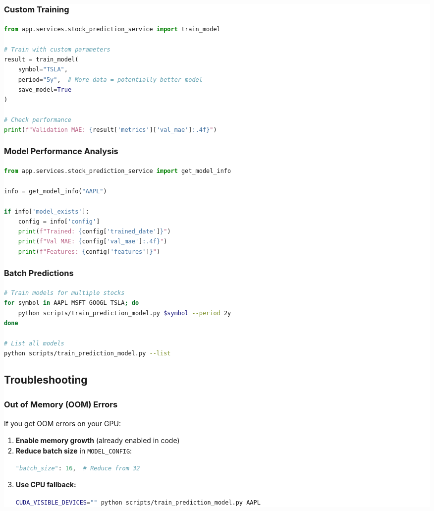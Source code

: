 ### Custom Training
```python
from app.services.stock_prediction_service import train_model

# Train with custom parameters
result = train_model(
    symbol="TSLA",
    period="5y",  # More data = potentially better model
    save_model=True
)

# Check performance
print(f"Validation MAE: {result['metrics']['val_mae']:.4f}")
```

### Model Performance Analysis
```python
from app.services.stock_prediction_service import get_model_info

info = get_model_info("AAPL")

if info['model_exists']:
    config = info['config']
    print(f"Trained: {config['trained_date']}")
    print(f"Val MAE: {config['val_mae']:.4f}")
    print(f"Features: {config['features']}")
```

### Batch Predictions
```bash
# Train models for multiple stocks
for symbol in AAPL MSFT GOOGL TSLA; do
    python scripts/train_prediction_model.py $symbol --period 2y
done

# List all models
python scripts/train_prediction_model.py --list
```

## Troubleshooting

### Out of Memory (OOM) Errors
If you get OOM errors on your GPU:

1. **Enable memory growth** (already enabled in code)
2. **Reduce batch size** in `MODEL_CONFIG`:
   ```python
   "batch_size": 16,  # Reduce from 32
   ```
3. **Use CPU fallback:**
   ```bash
   CUDA_VISIBLE_DEVICES="" python scripts/train_prediction_model.py AAPL
   ```
